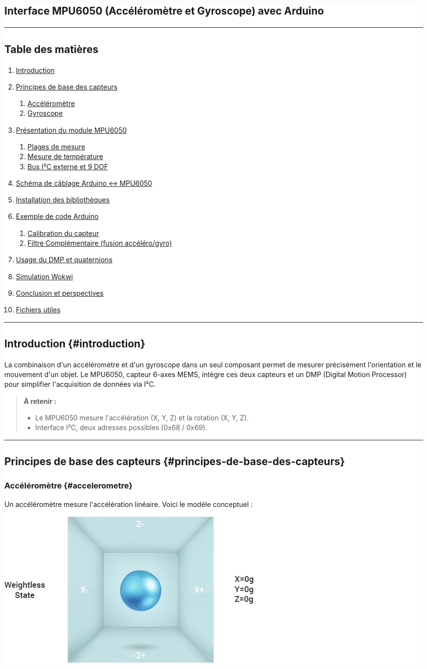 ﻿## Interface MPU6050 (Accéléromètre et Gyroscope) avec Arduino

---

## Table des matières

1. [Introduction](#introduction)
2. [Principes de base des capteurs](#principes-de-base-des-capteurs)

   1. [Accéléromètre](#accelerometre)
   2. [Gyroscope](#gyroscope)
3. [Présentation du module MPU6050](#presentation-du-module-mpu6050)

   1. [Plages de mesure](#plages-de-mesure)
   2. [Mesure de température](#mesure-temperature)
   3. [Bus I²C externe et 9 DOF](#bus-externe)
4. [Schéma de câblage Arduino ↔ MPU6050](#schema-de-cablage)
5. [Installation des bibliothèques](#installation-des-libraries)
6. [Exemple de code Arduino](#exemple-de-code-arduino)

   1. [Calibration du capteur](#calibration)
   2. [Filtre Complémentaire (fusion accéléro/gyro)](#filtre-complementaire)
7. [Usage du DMP et quaternions](#usage-dmp)
8. [Simulation Wokwi](#simulation-wokwi)
9. [Conclusion et perspectives](#conclusion)
10. [Fichiers utiles](#fichiers-utiles)

---

## Introduction {#introduction}

La combinaison d'un accéléromètre et d'un gyroscope dans un seul composant permet de mesurer précisément l'orientation et le mouvement d'un objet. Le MPU6050, capteur 6-axes MEMS, intègre ces deux capteurs et un DMP (Digital Motion Processor) pour simplifier l'acquisition de données via I²C.

> **À retenir :**
>
> * Le MPU6050 mesure l'accélération (X, Y, Z) et la rotation (X, Y, Z).
> * Interface I²C, deux adresses possibles (0x68 / 0x69).

---

## Principes de base des capteurs {#principes-de-base-des-capteurs}

### Accéléromètre {#accelerometre}

Un accéléromètre mesure l'accélération linéaire. Voici le modèle conceptuel :

![Modèle simplifié : bille dans un cube en apesanteur](TechBot/accelerometre.jpg)